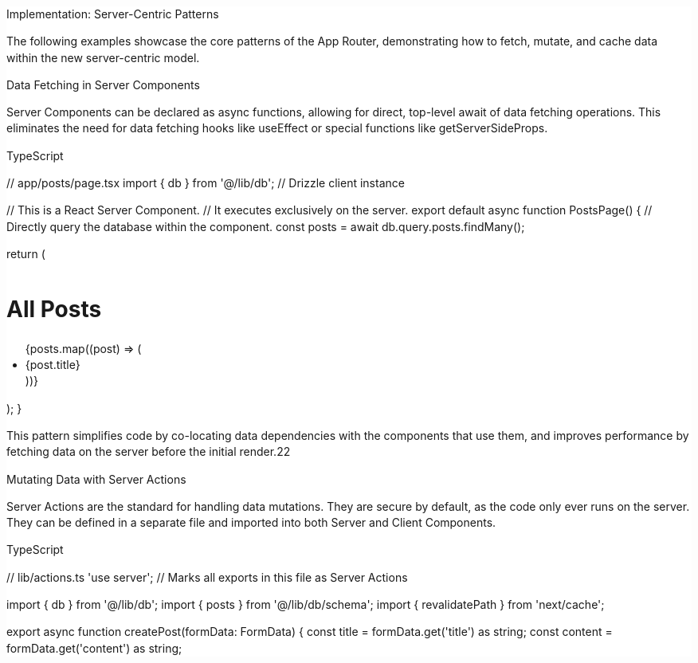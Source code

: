 
Implementation: Server-Centric Patterns

The following examples showcase the core patterns of the App Router, demonstrating how to fetch, mutate, and cache data within the new server-centric model.

Data Fetching in Server Components

Server Components can be declared as async functions, allowing for direct, top-level await of data fetching operations. This eliminates the need for data fetching hooks like useEffect or special functions like getServerSideProps.

TypeScript


// app/posts/page.tsx
import { db } from '@/lib/db'; // Drizzle client instance

// This is a React Server Component.
// It executes exclusively on the server.
export default async function PostsPage() {
  // Directly query the database within the component.
  const posts = await db.query.posts.findMany();

  return (
    <main>
      <h1>All Posts</h1>
      <ul>
        {posts.map((post) => (
          <li key={post.id}>{post.title}</li>
        ))}
      </ul>
    </main>
  );
}


This pattern simplifies code by co-locating data dependencies with the components that use them, and improves performance by fetching data on the server before the initial render.22

Mutating Data with Server Actions

Server Actions are the standard for handling data mutations. They are secure by default, as the code only ever runs on the server. They can be defined in a separate file and imported into both Server and Client Components.

TypeScript


// lib/actions.ts
'use server'; // Marks all exports in this file as Server Actions

import { db } from '@/lib/db';
import { posts } from '@/lib/db/schema';
import { revalidatePath } from 'next/cache';

export async function createPost(formData: FormData) {
  const title = formData.get('title') as string;
  const content = formData.get('content') as string;
